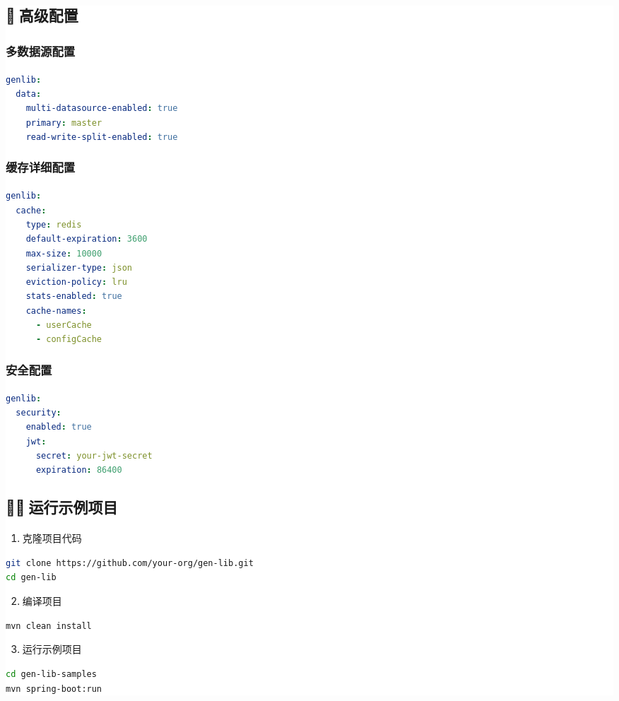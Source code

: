 ## 🔧 高级配置

### 多数据源配置

```yaml
genlib:
  data:
    multi-datasource-enabled: true
    primary: master
    read-write-split-enabled: true
```

### 缓存详细配置

```yaml
genlib:
  cache:
    type: redis
    default-expiration: 3600
    max-size: 10000
    serializer-type: json
    eviction-policy: lru
    stats-enabled: true
    cache-names:
      - userCache
      - configCache
```

### 安全配置

```yaml
genlib:
  security:
    enabled: true
    jwt:
      secret: your-jwt-secret
      expiration: 86400
```

## 🏃‍♂️ 运行示例项目

1. 克隆项目代码
```bash
git clone https://github.com/your-org/gen-lib.git
cd gen-lib
```

2. 编译项目
```bash
mvn clean install
```

3. 运行示例项目
```bash
cd gen-lib-samples
mvn spring-boot:run
```
